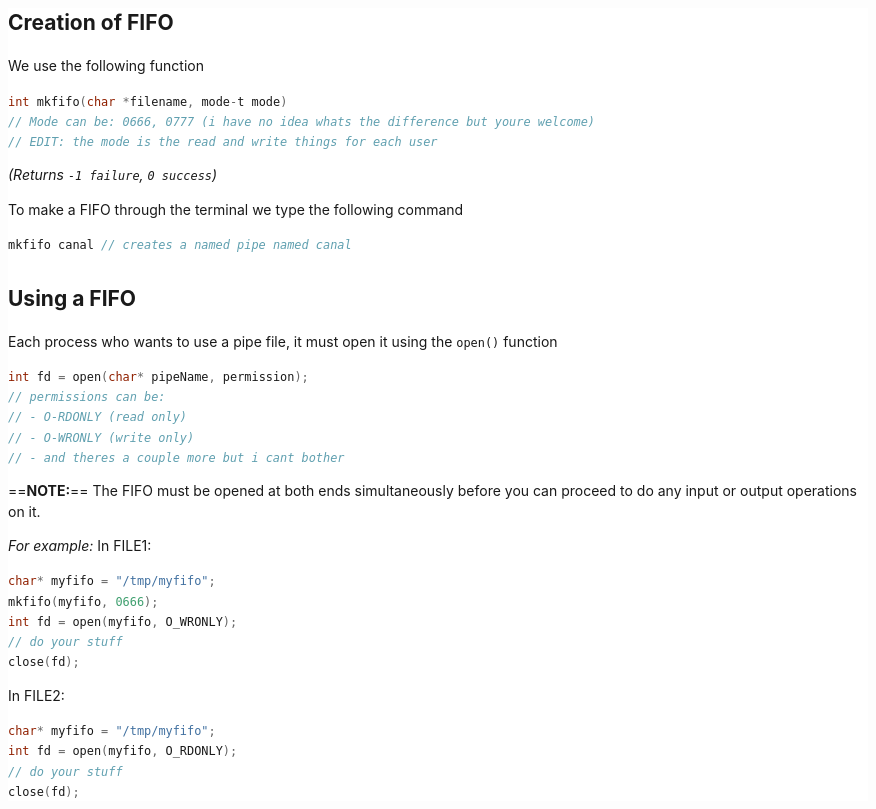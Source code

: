 ## Creation of FIFO
We use the following function
```c
int mkfifo(char *filename, mode-t mode)
// Mode can be: 0666, 0777 (i have no idea whats the difference but youre welcome)
// EDIT: the mode is the read and write things for each user
```
_(Returns `-1 failure`, `0 success`)_

To make a FIFO through the terminal we type the following command
```c
mkfifo canal // creates a named pipe named canal
```

## Using a FIFO
Each process who wants to use a pipe file, it must open it using the `open()` function
```c
int fd = open(char* pipeName, permission);
// permissions can be:
// - O-RDONLY (read only)
// - O-WRONLY (write only)
// - and theres a couple more but i cant bother
```

==**NOTE:**== The FIFO must be opened at both ends simultaneously before you can proceed to do any input or output operations on it.

_For example:_
In FILE1:
```c
char* myfifo = "/tmp/myfifo";
mkfifo(myfifo, 0666);
int fd = open(myfifo, O_WRONLY);
// do your stuff
close(fd);
```
In FILE2:
```c
char* myfifo = "/tmp/myfifo";
int fd = open(myfifo, O_RDONLY);
// do your stuff
close(fd);
```